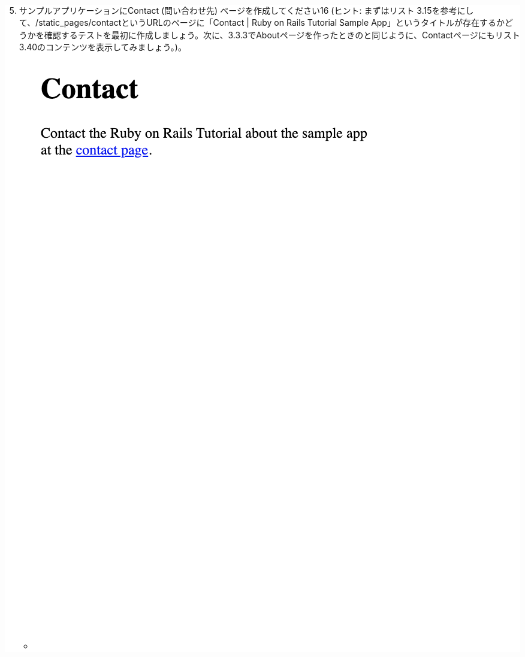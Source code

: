 5. サンプルアプリケーションにContact (問い合わせ先) ページを作成してください16 (ヒント: まずはリスト 3.15を参考にして、/static_pages/contactというURLのページに「Contact | Ruby on Rails Tutorial Sample App」というタイトルが存在するかどうかを確認するテストを最初に作成しましょう。次に、3.3.3でAboutページを作ったときのと同じように、Contactページにもリスト 3.40のコンテンツを表示してみましょう。)。
    - ![](images/2023-10-19-09-53-26.png)
